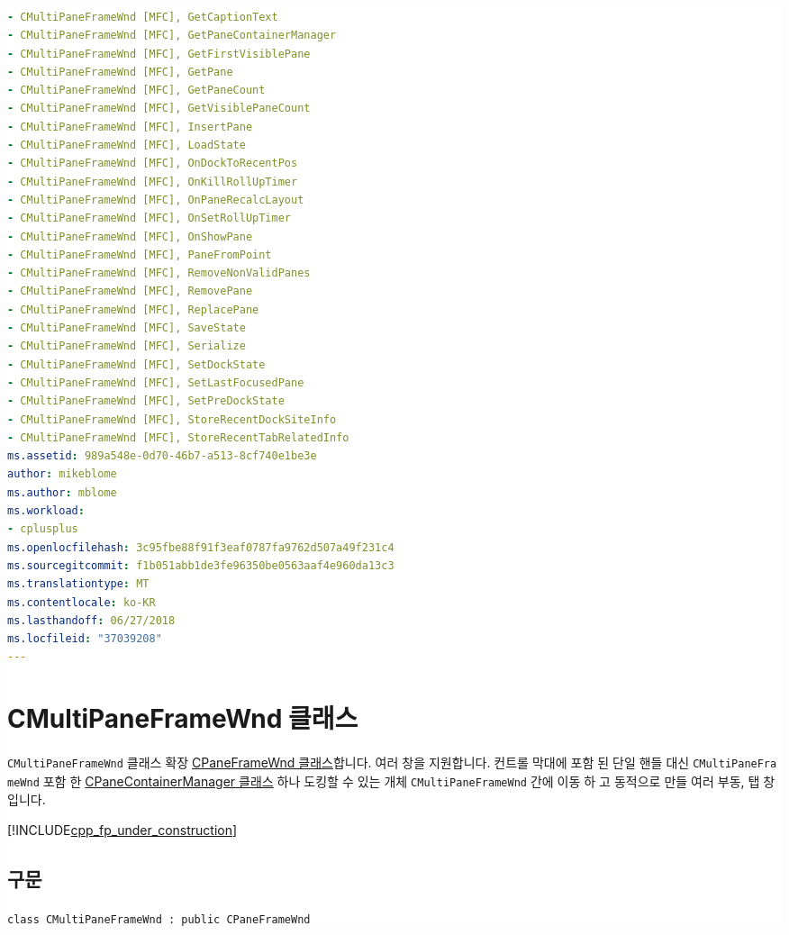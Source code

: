 ```yaml
- CMultiPaneFrameWnd [MFC], GetCaptionText
- CMultiPaneFrameWnd [MFC], GetPaneContainerManager
- CMultiPaneFrameWnd [MFC], GetFirstVisiblePane
- CMultiPaneFrameWnd [MFC], GetPane
- CMultiPaneFrameWnd [MFC], GetPaneCount
- CMultiPaneFrameWnd [MFC], GetVisiblePaneCount
- CMultiPaneFrameWnd [MFC], InsertPane
- CMultiPaneFrameWnd [MFC], LoadState
- CMultiPaneFrameWnd [MFC], OnDockToRecentPos
- CMultiPaneFrameWnd [MFC], OnKillRollUpTimer
- CMultiPaneFrameWnd [MFC], OnPaneRecalcLayout
- CMultiPaneFrameWnd [MFC], OnSetRollUpTimer
- CMultiPaneFrameWnd [MFC], OnShowPane
- CMultiPaneFrameWnd [MFC], PaneFromPoint
- CMultiPaneFrameWnd [MFC], RemoveNonValidPanes
- CMultiPaneFrameWnd [MFC], RemovePane
- CMultiPaneFrameWnd [MFC], ReplacePane
- CMultiPaneFrameWnd [MFC], SaveState
- CMultiPaneFrameWnd [MFC], Serialize
- CMultiPaneFrameWnd [MFC], SetDockState
- CMultiPaneFrameWnd [MFC], SetLastFocusedPane
- CMultiPaneFrameWnd [MFC], SetPreDockState
- CMultiPaneFrameWnd [MFC], StoreRecentDockSiteInfo
- CMultiPaneFrameWnd [MFC], StoreRecentTabRelatedInfo
ms.assetid: 989a548e-0d70-46b7-a513-8cf740e1be3e
author: mikeblome
ms.author: mblome
ms.workload:
- cplusplus
ms.openlocfilehash: 3c95fbe88f91f3eaf0787fa9762d507a49f231c4
ms.sourcegitcommit: f1b051abb1de3fe96350be0563aaf4e960da13c3
ms.translationtype: MT
ms.contentlocale: ko-KR
ms.lasthandoff: 06/27/2018
ms.locfileid: "37039208"
---
```

# <a name="cmultipaneframewnd-class"></a>CMultiPaneFrameWnd 클래스
`CMultiPaneFrameWnd` 클래스 확장 [CPaneFrameWnd 클래스](../../mfc/reference/cpaneframewnd-class.md)합니다. 여러 창을 지원합니다. 컨트롤 막대에 포함 된 단일 핸들 대신 `CMultiPaneFrameWnd` 포함 한 [CPaneContainerManager 클래스](../../mfc/reference/cpanecontainermanager-class.md) 하나 도킹할 수 있는 개체 `CMultiPaneFrameWnd` 간에 이동 하 고 동적으로 만들 여러 부동, 탭 창입니다.  

 [!INCLUDE[cpp_fp_under_construction](../../mfc/reference/includes/cpp_fp_under_construction_md.md)]  
  
## <a name="syntax"></a>구문  
  
```  
class CMultiPaneFrameWnd : public CPaneFrameWnd  
```  
  